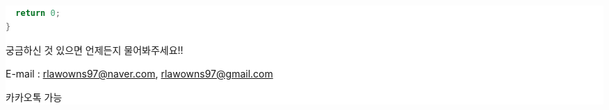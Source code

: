 ```c
  return 0;
}
```

궁금하신 것 있으면 언제든지 물어봐주세요!!

E-mail : rlawowns97@naver.com, rlawowns97@gmail.com

카카오톡 가능

